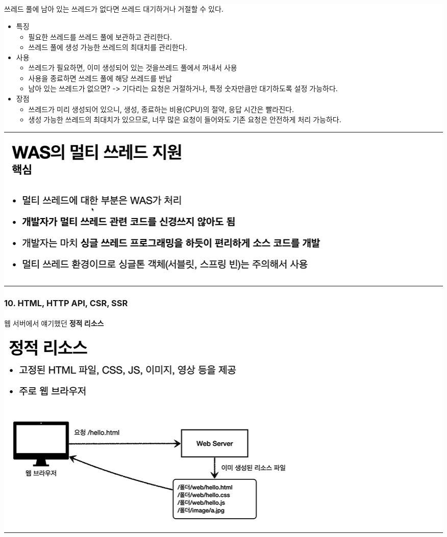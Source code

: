 쓰레드 풀에 남아 있는 쓰레드가 없다면 쓰레드 대기하거나 거절할 수 있다.

- 특징
  - 필요한 쓰레드를 쓰레드 풀에 보관하고 관리한다.
  - 쓰레드 풀에 생성 가능한 쓰레드의 최대치를 관리한다.
- 사용
  - 쓰레드가 필요하면, 이미 생성되어 있는 것을쓰레드 풀에서 꺼내서 사용
  - 사용을 종료하면 쓰레드 풀에 해당 쓰레드를 반납
  - 남아 있는 쓰레드가 없으면? -> 기다리는 요청은 거절하거나, 특정 숫자만큼만 대기하도록 설정 가능하다.
- 장점
  - 쓰레드가 미리 생성되어 있으니, 생성, 종료하는 비용(CPU)의 절약, 응답 시간은 빨라진다.
  - 생성 가능한 쓰레드의 최대치가 있으므로, 너무 많은 요청이 들어와도 기존 요청은 안전하게 처리 가능하다.

---
![img.png](img/session1/img19.png)

---
### 10. HTML, HTTP API, CSR, SSR
웹 서버에서 얘기했던 **정적 리소스**

![img.png](img/session1/img20.png)

---